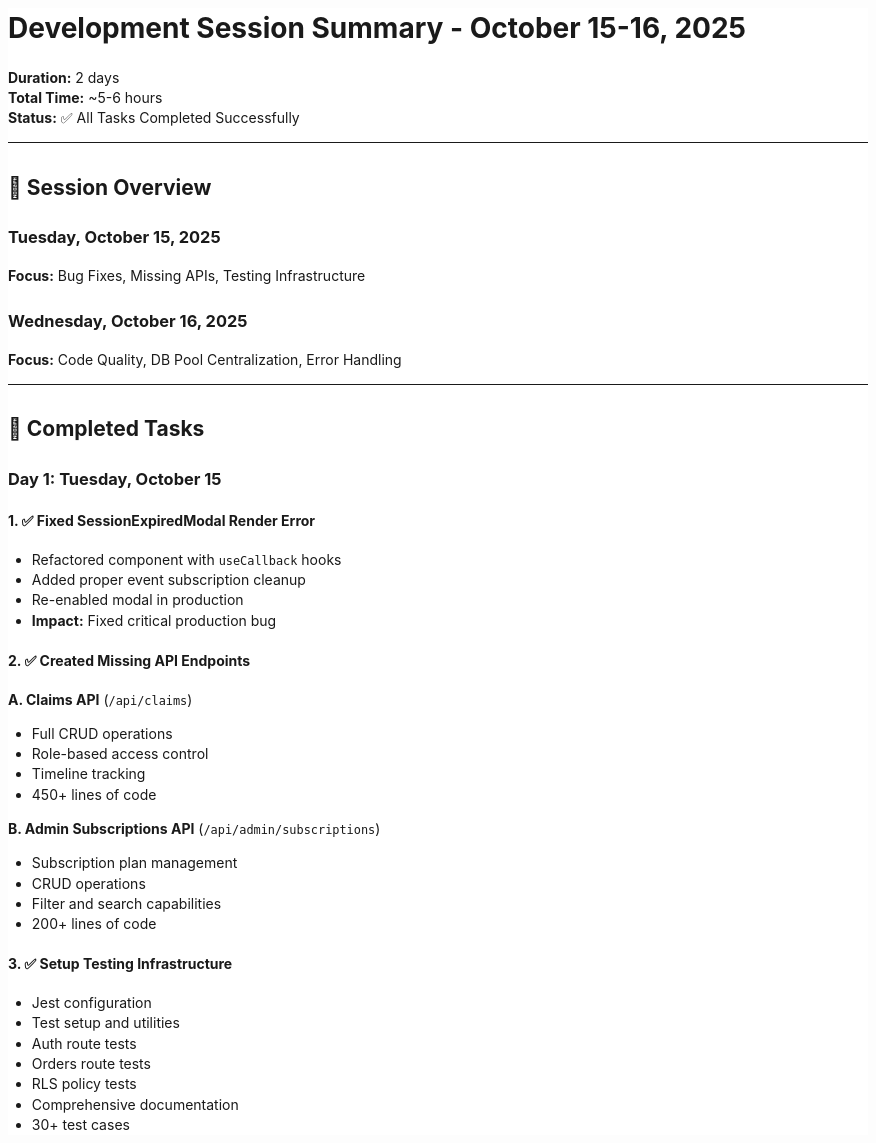 # Development Session Summary - October 15-16, 2025

**Duration:** 2 days  
**Total Time:** ~5-6 hours  
**Status:** ✅ All Tasks Completed Successfully

---

## 📅 Session Overview

### Tuesday, October 15, 2025
**Focus:** Bug Fixes, Missing APIs, Testing Infrastructure

### Wednesday, October 16, 2025
**Focus:** Code Quality, DB Pool Centralization, Error Handling

---

## 🎯 Completed Tasks

### Day 1: Tuesday, October 15

#### 1. ✅ Fixed SessionExpiredModal Render Error
- Refactored component with `useCallback` hooks
- Added proper event subscription cleanup
- Re-enabled modal in production
- **Impact:** Fixed critical production bug

#### 2. ✅ Created Missing API Endpoints
**A. Claims API** (`/api/claims`)
- Full CRUD operations
- Role-based access control
- Timeline tracking
- 450+ lines of code

**B. Admin Subscriptions API** (`/api/admin/subscriptions`)
- Subscription plan management
- CRUD operations
- Filter and search capabilities
- 200+ lines of code

#### 3. ✅ Setup Testing Infrastructure
- Jest configuration
- Test setup and utilities
- Auth route tests
- Orders route tests
- RLS policy tests
- Comprehensive documentation
- 30+ test cases
